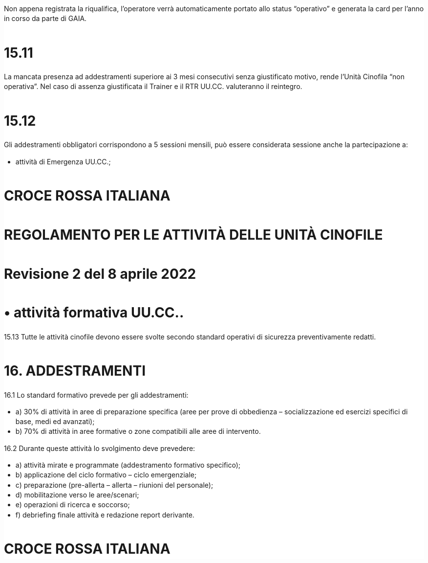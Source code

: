 Non appena registrata la riqualifica, l’operatore verrà automaticamente portato allo status “operativo” e generata la card per l’anno in corso da parte di GAIA.

# 15.11

La mancata presenza ad addestramenti superiore ai 3 mesi consecutivi senza giustificato motivo, rende l’Unità Cinofila “non operativa”. Nel caso di assenza giustificata il Trainer e il RTR UU.CC. valuteranno il reintegro.

# 15.12

Gli addestramenti obbligatori corrispondono a 5 sessioni mensili, può essere considerata sessione anche la partecipazione a:

- attività di Emergenza UU.CC.;

# CROCE ROSSA ITALIANA

# REGOLAMENTO PER LE ATTIVITÀ DELLE UNITÀ CINOFILE

# Revisione 2 del 8 aprile 2022

# • attività formativa UU.CC..

15.13 Tutte le attività cinofile devono essere svolte secondo standard operativi di sicurezza preventivamente redatti.

# 16. ADDESTRAMENTI

16.1 Lo standard formativo prevede per gli addestramenti:

- a) 30% di attività in aree di preparazione specifica (aree per prove di obbedienza – socializzazione ed esercizi specifici di base, medi ed avanzati);
- b) 70% di attività in aree formative o zone compatibili alle aree di intervento.

16.2 Durante queste attività lo svolgimento deve prevedere:

- a) attività mirate e programmate (addestramento formativo specifico);
- b) applicazione del ciclo formativo – ciclo emergenziale;
- c) preparazione (pre-allerta – allerta – riunioni del personale);
- d) mobilitazione verso le aree/scenari;
- e) operazioni di ricerca e soccorso;
- f) debriefing finale attività e redazione report derivante.

# CROCE ROSSA ITALIANA
